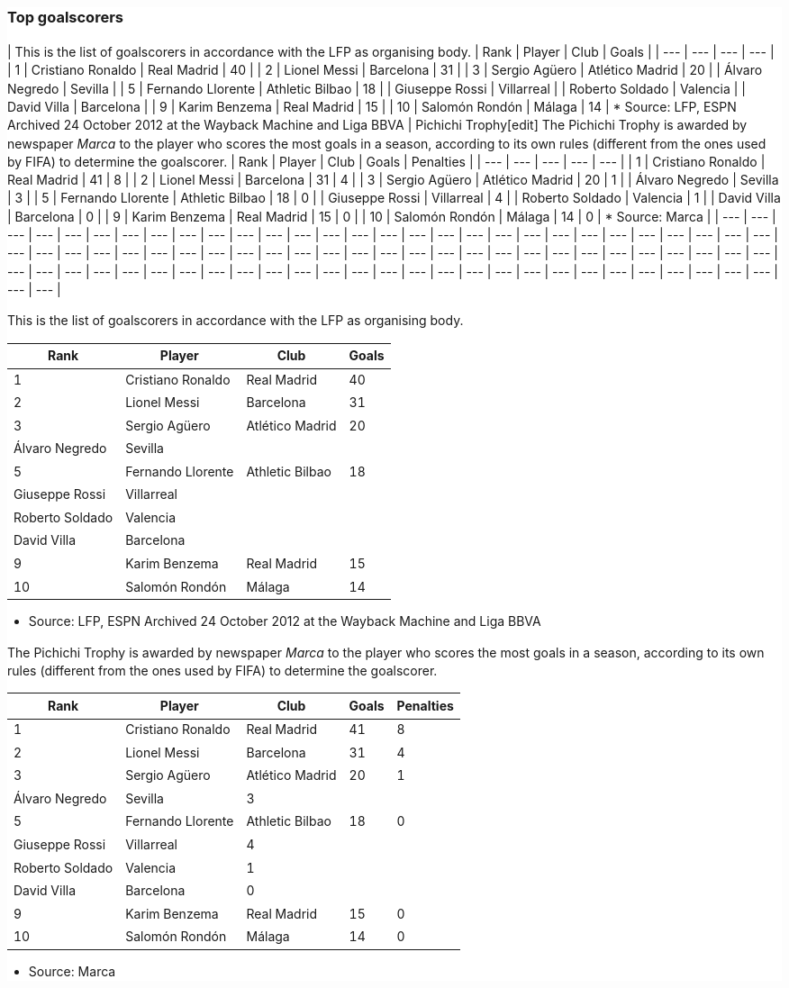 ### Top goalscorers

| This is the list of goalscorers in accordance with the LFP as organising body.   | Rank | Player | Club | Goals | | --- | --- | --- | --- | | 1 | Cristiano Ronaldo | Real Madrid | 40 | | 2 | Lionel Messi | Barcelona | 31 | | 3 | Sergio Agüero | Atlético Madrid | 20 | | Álvaro Negredo | Sevilla | | 5 | Fernando Llorente | Athletic Bilbao | 18 | | Giuseppe Rossi | Villarreal | | Roberto Soldado | Valencia | | David Villa | Barcelona | | 9 | Karim Benzema | Real Madrid | 15 | | 10 | Salomón Rondón | Málaga | 14 |  * Source: LFP, ESPN Archived 24 October 2012 at the Wayback Machine and Liga BBVA | Pichichi Trophy\[edit] The Pichichi Trophy is awarded by newspaper *Marca* to the player who scores the most goals in a season, according to its own rules (different from the ones used by FIFA) to determine the goalscorer.   | Rank | Player | Club | Goals | Penalties | | --- | --- | --- | --- | --- | | 1 | Cristiano Ronaldo | Real Madrid | 41 | 8 | | 2 | Lionel Messi | Barcelona | 31 | 4 | | 3 | Sergio Agüero | Atlético Madrid | 20 | 1 | | Álvaro Negredo | Sevilla | 3 | | 5 | Fernando Llorente | Athletic Bilbao | 18 | 0 | | Giuseppe Rossi | Villarreal | 4 | | Roberto Soldado | Valencia | 1 | | David Villa | Barcelona | 0 | | 9 | Karim Benzema | Real Madrid | 15 | 0 | | 10 | Salomón Rondón | Málaga | 14 | 0 |  * Source: Marca |
| --- | --- | --- | --- | --- | --- | --- | --- | --- | --- | --- | --- | --- | --- | --- | --- | --- | --- | --- | --- | --- | --- | --- | --- | --- | --- | --- | --- | --- | --- | --- | --- | --- | --- | --- | --- | --- | --- | --- | --- | --- | --- | --- | --- | --- | --- | --- | --- | --- | --- | --- | --- | --- | --- | --- | --- | --- | --- | --- | --- | --- | --- | --- | --- | --- | --- | --- | --- | --- | --- | --- | --- | --- | --- | --- | --- | --- | --- | --- | --- | --- | --- | --- | --- | --- |

This is the list of goalscorers in accordance with the LFP as organising body.

| Rank | Player | Club | Goals |
| --- | --- | --- | --- |
| 1 | Cristiano Ronaldo | Real Madrid | 40 |
| 2 | Lionel Messi | Barcelona | 31 |
| 3 | Sergio Agüero | Atlético Madrid | 20 |
| Álvaro Negredo | Sevilla |
| 5 | Fernando Llorente | Athletic Bilbao | 18 |
| Giuseppe Rossi | Villarreal |
| Roberto Soldado | Valencia |
| David Villa | Barcelona |
| 9 | Karim Benzema | Real Madrid | 15 |
| 10 | Salomón Rondón | Málaga | 14 |

* Source: LFP, ESPN Archived 24 October 2012 at the Wayback Machine and Liga BBVA

The Pichichi Trophy is awarded by newspaper *Marca* to the player who scores the most goals in a season, according to its own rules (different from the ones used by FIFA) to determine the goalscorer.

| Rank | Player | Club | Goals | Penalties |
| --- | --- | --- | --- | --- |
| 1 | Cristiano Ronaldo | Real Madrid | 41 | 8 |
| 2 | Lionel Messi | Barcelona | 31 | 4 |
| 3 | Sergio Agüero | Atlético Madrid | 20 | 1 |
| Álvaro Negredo | Sevilla | 3 |
| 5 | Fernando Llorente | Athletic Bilbao | 18 | 0 |
| Giuseppe Rossi | Villarreal | 4 |
| Roberto Soldado | Valencia | 1 |
| David Villa | Barcelona | 0 |
| 9 | Karim Benzema | Real Madrid | 15 | 0 |
| 10 | Salomón Rondón | Málaga | 14 | 0 |

* Source: Marca
